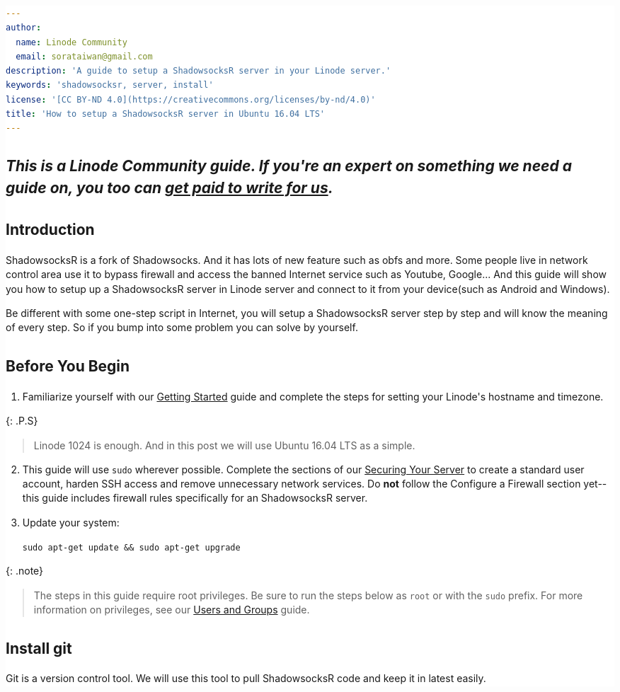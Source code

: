 ```yaml
---
author:
  name: Linode Community
  email: sorataiwan@gmail.com
description: 'A guide to setup a ShadowsocksR server in your Linode server.'
keywords: 'shadowsocksr, server, install'
license: '[CC BY-ND 4.0](https://creativecommons.org/licenses/by-nd/4.0)'
title: 'How to setup a ShadowsocksR server in Ubuntu 16.04 LTS'
---
```


*This is a Linode Community guide. If you're an expert on something we need a guide on, you too can [get paid to write for us](/docs/contribute).*
----

## Introduction

ShadowsocksR is a fork of Shadowsocks. And it has lots of new feature such as obfs and more. Some people live in network control area use it to bypass firewall and access the banned Internet service such as Youtube, Google... And this guide will show you how to setup up a ShadowsocksR server in Linode server and connect to it from your device(such as Android and Windows).

Be different with some one-step script in Internet, you will setup a ShadowsocksR server step by step and will know the meaning of every step. So if you bump into some problem you can solve by yourself.

## Before You Begin

1.  Familiarize yourself with our [Getting Started](/docs/getting-started) guide and complete the steps for setting your Linode's hostname and timezone.

{: .P.S}
> Linode 1024 is enough. And in this post we will use Ubuntu 16.04 LTS as a simple.

2.  This guide will use `sudo` wherever possible. Complete the sections of our [Securing Your Server](/docs/security/securing-your-server) to create a standard user account, harden SSH access and remove unnecessary network services. Do **not** follow the Configure a Firewall section yet--this guide includes firewall rules specifically for an ShadowsocksR server.

3.  Update your system:

        sudo apt-get update && sudo apt-get upgrade

{: .note}
> The steps in this guide require root privileges. Be sure to run the steps below as `root` or with the `sudo` prefix. For more information on privileges, see our [Users and Groups](/docs/tools-reference/linux-users-and-groups) guide.

## Install git

Git is a version control tool. We will use this tool to pull ShadowsocksR code and keep it in latest easily.
